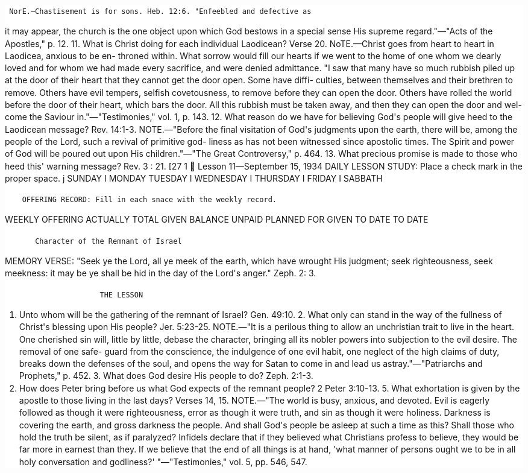      NorE.—Chastisement is for sons. Heb. 12:6. "Enfeebled and defective as
 it may appear, the church is the one object upon which God bestows in a
 special sense His supreme regard."—"Acts of the Apostles," p. 12.
      11. What is Christ doing for each individual Laodicean? Verse 20.
     NoTE.—Christ goes from heart to heart in Laodicea, anxious to be en-
 throned within. What sorrow would fill our hearts if we went to the home
 of one whom we dearly loved and for whom we had made every sacrifice, and
 were denied admittance. "I saw that many have so much rubbish piled up at
 the door of their heart that they cannot get the door open. Some have diffi-
 culties, between themselves and their brethren to remove. Others have evil
 tempers, selfish covetousness, to remove before they can open the door. Others
 have rolled the world before the door of their heart, which bars the door. All
 this rubbish must be taken away, and then they can open the door and wel-
 come the Saviour in."—"Testimonies," vol. 1, p. 143.
      12. What reason do we have for believing God's people will give heed
 to the Laodicean message? Rev. 14:1-3.
      NOTE.—"Before the final visitation of God's judgments upon the earth,
 there will be, among the people of the Lord, such a revival of primitive god-
 liness as has not been witnessed since apostolic times. The Spirit and power
 of God will be poured out upon His children."—"The Great Controversy,"
  p. 464.
      13. What precious promise is made to those who heed this' warning
  message? Rev. 3 : 21.
                                          [27 1
                    Lesson 11—September 15, 1934
       DAILY LESSON STUDY: Place a check mark in the proper space.
j SUNDAY I MONDAY        TUESDAY I WEDNESDAY I THURSDAY I FRIDAY I SABBATH


        OFFERING RECORD: Fill in each snace with the weekly record.
  WEEKLY OFFERING         ACTUALLY           TOTAL GIVEN        BALANCE UNPAID
   PLANNED FOR              GIVEN              TO DATE             TO DATE




           Character of the Remnant of Israel
   MEMORY VERSE: "Seek ye the Lord, all ye meek of the earth, which have
wrought His judgment; seek righteousness, seek meekness: it may be ye shall be
hid in the day of the Lord's anger." Zeph. 2: 3.

                          THE LESSON
   1. Unto whom will be the gathering of the remnant of Israel? Gen.
49:10.
     2. What only can stand in the way of the fullness of Christ's blessing
upon His people? Jer. 5:23-25.
    NOTE.—"It is a perilous thing to allow an unchristian trait to live in the
heart. One cherished sin will, little by little, debase the character, bringing all
its nobler powers into subjection to the evil desire. The removal of one safe-
guard from the conscience, the indulgence of one evil habit, one neglect of
the high claims of duty, breaks down the defenses of the soul, and opens the
way for Satan to come in and lead us astray."—"Patriarchs and Prophets,"
p. 452.
    3. What does God desire His people to do? Zeph. 2:1-3.
   4. How does Peter bring before us what God expects of the remnant
people? 2 Peter 3:10-13.
    5. What exhortation is given by the apostle to those living in the last
days? Verses 14, 15.
    NOTE.—"The world is busy, anxious, and devoted. Evil is eagerly followed
as though it were righteousness, error as though it were truth, and sin as though
it were holiness. Darkness is covering the earth, and gross darkness the people.
And shall God's people be asleep at such a time as this? Shall those who hold
the truth be silent, as if paralyzed? Infidels declare that if they believed what
Christians profess to believe, they would be far more in earnest than they. If
we believe that the end of all things is at hand, 'what manner of persons ought
we to be in all holy conversation and godliness?' "—"Testimonies," vol. 5,
pp. 546, 547.